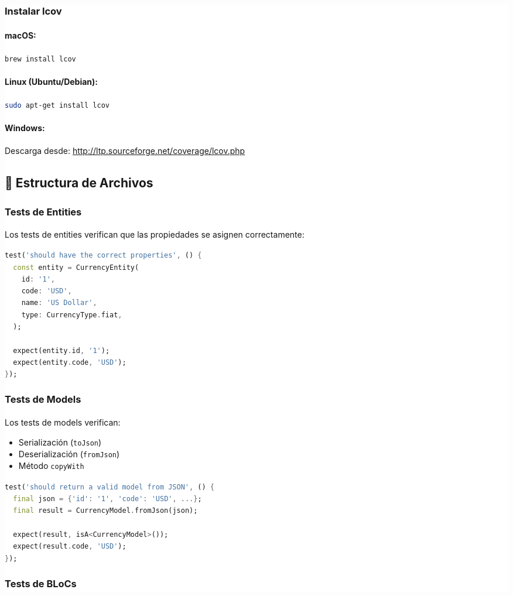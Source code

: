 ### Instalar lcov

#### macOS:
```bash
brew install lcov
```

#### Linux (Ubuntu/Debian):
```bash
sudo apt-get install lcov
```

#### Windows:
Descarga desde: http://ltp.sourceforge.net/coverage/lcov.php

## 📁 Estructura de Archivos

### Tests de Entities

Los tests de entities verifican que las propiedades se asignen correctamente:

```dart
test('should have the correct properties', () {
  const entity = CurrencyEntity(
    id: '1',
    code: 'USD',
    name: 'US Dollar',
    type: CurrencyType.fiat,
  );

  expect(entity.id, '1');
  expect(entity.code, 'USD');
});
```

### Tests de Models

Los tests de models verifican:
- Serialización (`toJson`)
- Deserialización (`fromJson`)
- Método `copyWith`

```dart
test('should return a valid model from JSON', () {
  final json = {'id': '1', 'code': 'USD', ...};
  final result = CurrencyModel.fromJson(json);
  
  expect(result, isA<CurrencyModel>());
  expect(result.code, 'USD');
});
```

### Tests de BLoCs
